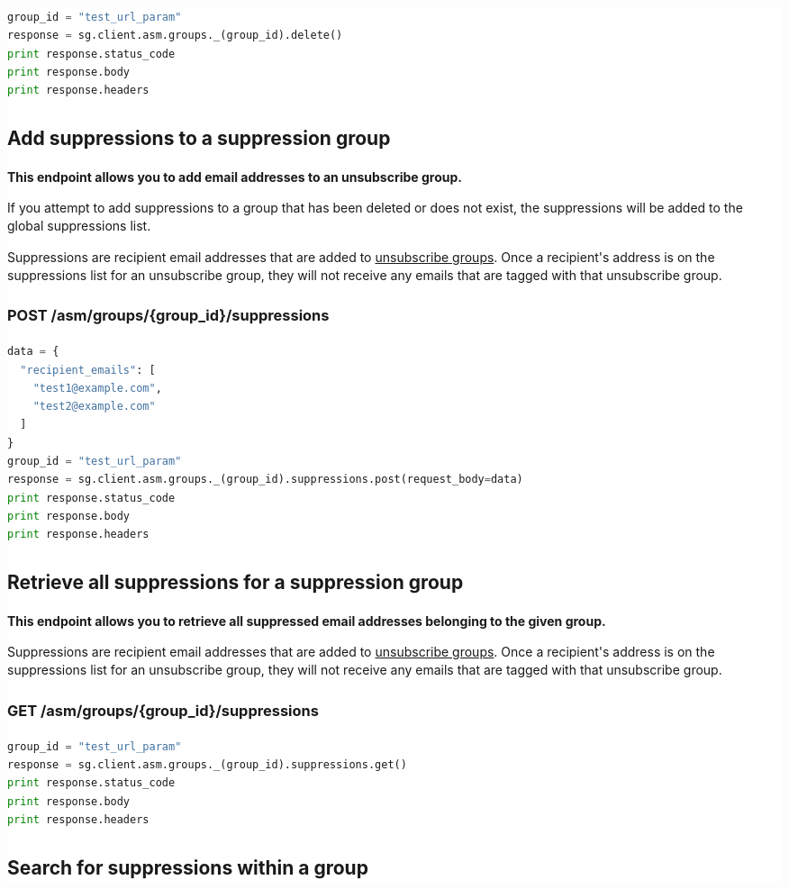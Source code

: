 
```python
group_id = "test_url_param"
response = sg.client.asm.groups._(group_id).delete()
print response.status_code
print response.body
print response.headers
```
## Add suppressions to a suppression group

**This endpoint allows you to add email addresses to an unsubscribe group.**

If you attempt to add suppressions to a group that has been deleted or does not exist, the suppressions will be added to the global suppressions list.

Suppressions are recipient email addresses that are added to [unsubscribe groups](https://sendgrid.com/docs/API_Reference/Web_API_v3/Suppression_Management/groups.html). Once a recipient's address is on the suppressions list for an unsubscribe group, they will not receive any emails that are tagged with that unsubscribe group.

### POST /asm/groups/{group_id}/suppressions


```python
data = {
  "recipient_emails": [
    "test1@example.com",
    "test2@example.com"
  ]
}
group_id = "test_url_param"
response = sg.client.asm.groups._(group_id).suppressions.post(request_body=data)
print response.status_code
print response.body
print response.headers
```
## Retrieve all suppressions for a suppression group

**This endpoint allows you to retrieve all suppressed email addresses belonging to the given group.**

Suppressions are recipient email addresses that are added to [unsubscribe groups](https://sendgrid.com/docs/API_Reference/Web_API_v3/Suppression_Management/groups.html). Once a recipient's address is on the suppressions list for an unsubscribe group, they will not receive any emails that are tagged with that unsubscribe group.

### GET /asm/groups/{group_id}/suppressions


```python
group_id = "test_url_param"
response = sg.client.asm.groups._(group_id).suppressions.get()
print response.status_code
print response.body
print response.headers
```
## Search for suppressions within a group
